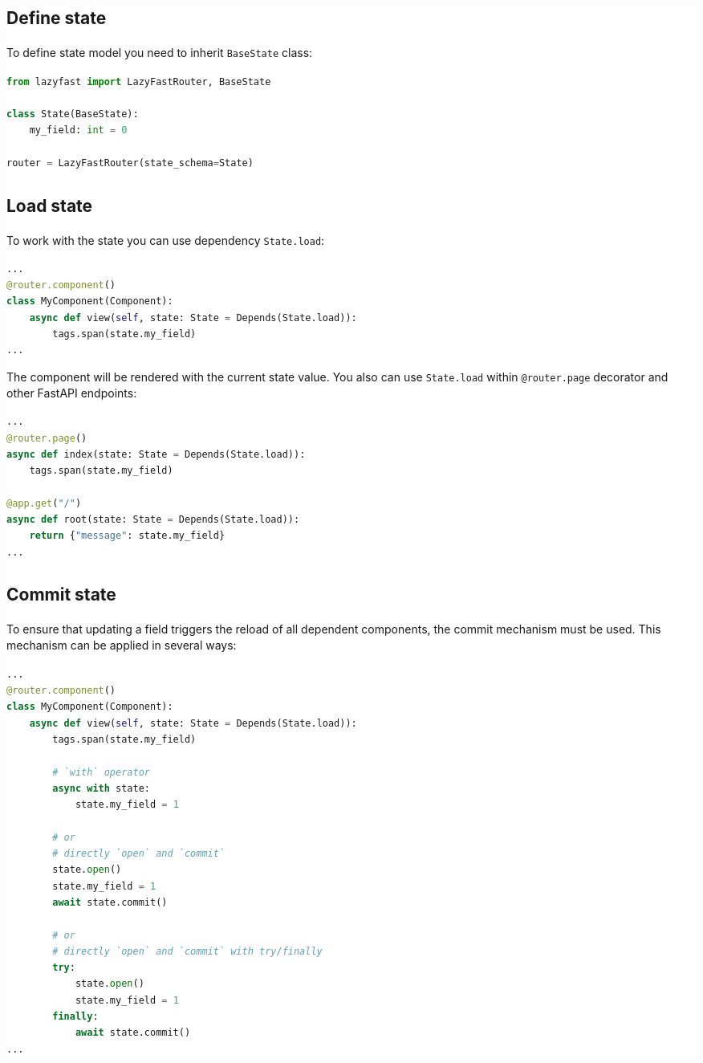 ## Define state
To define state model you need to inherit `BaseState` class:
```python
from lazyfast import LazyFastRouter, BaseState

class State(BaseState):
    my_field: int = 0

router = LazyFastRouter(state_schema=State)
```
## Load state
To work with the state you can use dependency `State.load`:
```python
...
@router.component()
class MyComponent(Component):
    async def view(self, state: State = Depends(State.load)):
        tags.span(state.my_field)
...
```
The component will be rendered with the current state value.
You also can use `State.load` within `@router.page` decorator and other FastAPI endpoints:
```python
...
@router.page()
async def index(state: State = Depends(State.load)):
    tags.span(state.my_field)

@app.get("/")
async def root(state: State = Depends(State.load)):
    return {"message": state.my_field}
...
```

## Commit state
To ensure that updating a field triggers the reload of all dependent components, the commit mechanism must be used. This mechanism can be applied in several ways:
```python
...
@router.component()
class MyComponent(Component):
    async def view(self, state: State = Depends(State.load)):
        tags.span(state.my_field)

        # `with` operator
        async with state:
            state.my_field = 1

        # or
        # directly `open` and `commit`
        state.open()
        state.my_field = 1
        await state.commit()

        # or
        # directly `open` and `commit` with try/finally
        try:
            state.open()
            state.my_field = 1
        finally:
            await state.commit()
...
```